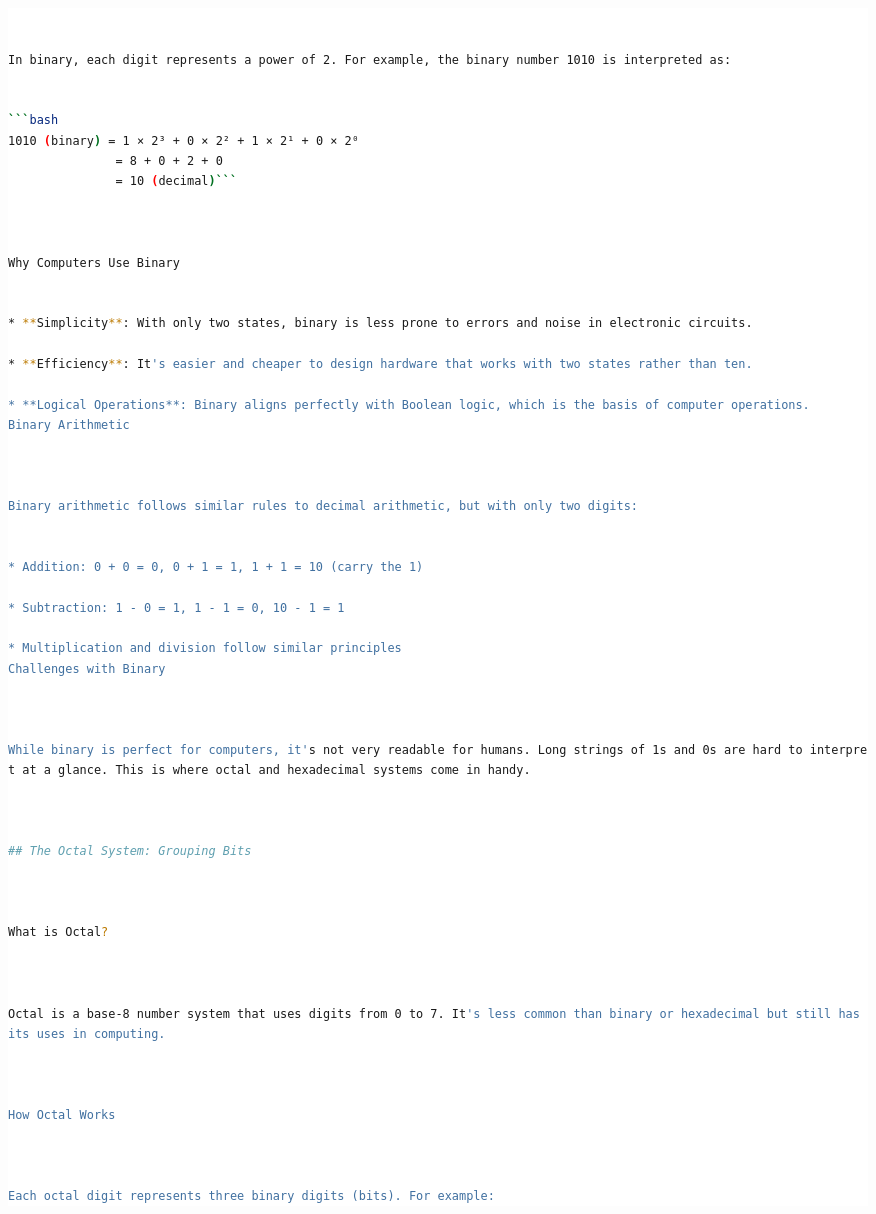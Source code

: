 ```bash


In binary, each digit represents a power of 2. For example, the binary number 1010 is interpreted as:


```bash
1010 (binary) = 1 × 2³ + 0 × 2² + 1 × 2¹ + 0 × 2⁰
               = 8 + 0 + 2 + 0
               = 10 (decimal)```



Why Computers Use Binary


* **Simplicity**: With only two states, binary is less prone to errors and noise in electronic circuits.

* **Efficiency**: It's easier and cheaper to design hardware that works with two states rather than ten.

* **Logical Operations**: Binary aligns perfectly with Boolean logic, which is the basis of computer operations.
Binary Arithmetic



Binary arithmetic follows similar rules to decimal arithmetic, but with only two digits:


* Addition: 0 + 0 = 0, 0 + 1 = 1, 1 + 1 = 10 (carry the 1)

* Subtraction: 1 - 0 = 1, 1 - 1 = 0, 10 - 1 = 1

* Multiplication and division follow similar principles
Challenges with Binary



While binary is perfect for computers, it's not very readable for humans. Long strings of 1s and 0s are hard to interpret at a glance. This is where octal and hexadecimal systems come in handy.



## The Octal System: Grouping Bits



What is Octal?



Octal is a base-8 number system that uses digits from 0 to 7. It's less common than binary or hexadecimal but still has its uses in computing.



How Octal Works



Each octal digit represents three binary digits (bits). For example:
```